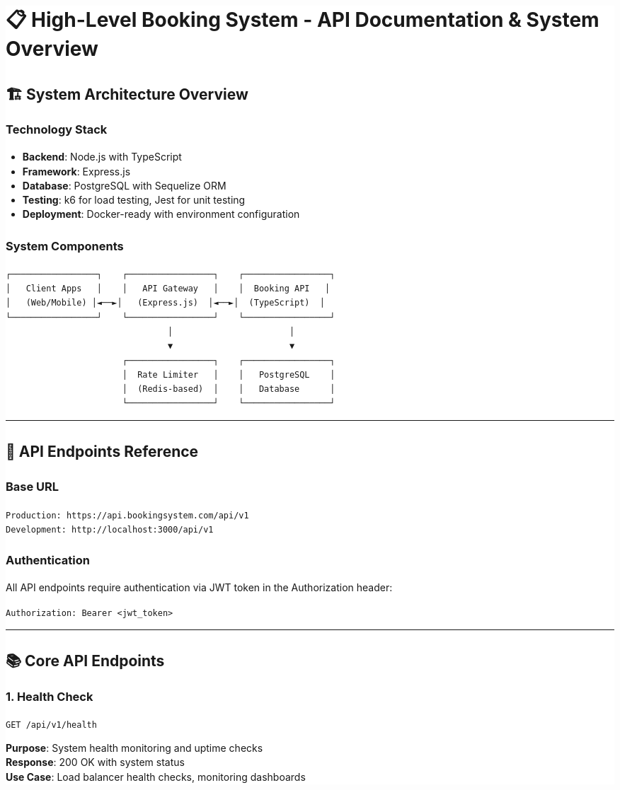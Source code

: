 # 📋 High-Level Booking System - API Documentation & System Overview

## 🏗️ System Architecture Overview

### **Technology Stack**
- **Backend**: Node.js with TypeScript
- **Framework**: Express.js
- **Database**: PostgreSQL with Sequelize ORM
- **Testing**: k6 for load testing, Jest for unit testing
- **Deployment**: Docker-ready with environment configuration

### **System Components**
```
┌─────────────────┐    ┌─────────────────┐    ┌─────────────────┐
│   Client Apps   │    │   API Gateway   │    │  Booking API   │
│   (Web/Mobile) │◄──►│   (Express.js)  │◄──►│  (TypeScript)  │
└─────────────────┘    └─────────────────┘    └─────────────────┘
                                │                       │
                                ▼                       ▼
                       ┌─────────────────┐    ┌─────────────────┐
                       │  Rate Limiter   │    │   PostgreSQL    │
                       │  (Redis-based)  │    │   Database      │
                       └─────────────────┘    └─────────────────┘
```

---

## 🔌 API Endpoints Reference

### **Base URL**
```
Production: https://api.bookingsystem.com/api/v1
Development: http://localhost:3000/api/v1
```

### **Authentication**
All API endpoints require authentication via JWT token in the Authorization header:
```
Authorization: Bearer <jwt_token>
```

---

## 📚 Core API Endpoints

### **1. Health Check**
```http
GET /api/v1/health
```
**Purpose**: System health monitoring and uptime checks  
**Response**: 200 OK with system status  
**Use Case**: Load balancer health checks, monitoring dashboards
